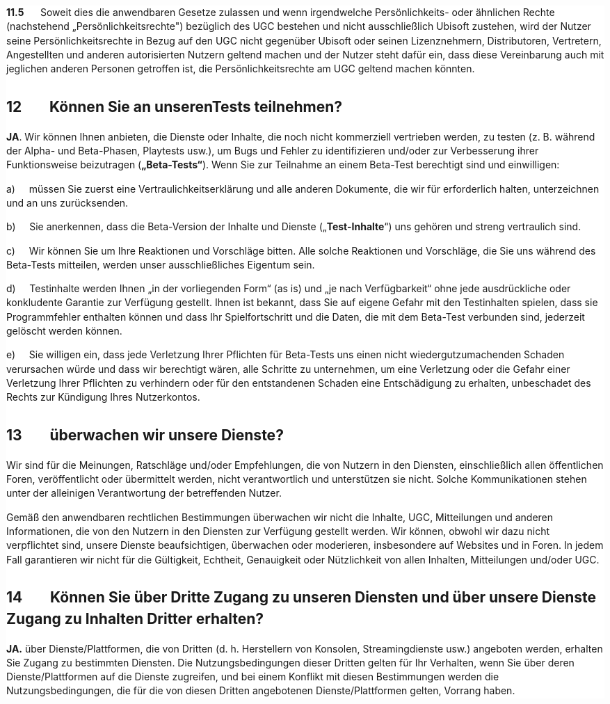 **11.5**      Soweit dies die anwendbaren Gesetze zulassen und wenn irgendwelche Persönlichkeits- oder ähnlichen Rechte (nachstehend „Persönlichkeitsrechte") bezüglich des UGC bestehen und nicht ausschließlich Ubisoft zustehen, wird der Nutzer seine Persönlichkeitsrechte in Bezug auf den UGC nicht gegenüber Ubisoft oder seinen Lizenznehmern, Distributoren, Vertretern, Angestellten und anderen autorisierten Nutzern geltend machen und der Nutzer steht dafür ein, dass diese Vereinbarung auch mit jeglichen anderen Personen getroffen ist, die Persönlichkeitsrechte am UGC geltend machen könnten.

12        Können Sie an unserenTests teilnehmen? 
-------------------------------------------------

**JA**. Wir können Ihnen anbieten, die Dienste oder Inhalte, die noch nicht kommerziell vertrieben werden, zu testen (z. B. während der Alpha- und Beta-Phasen, Playtests usw.), um Bugs und Fehler zu identifizieren und/oder zur Verbesserung ihrer Funktionsweise beizutragen (**„****Beta-Tests****“**). Wenn Sie zur Teilnahme an einem Beta-Test berechtigt sind und einwilligen:

a)     müssen Sie zuerst eine Vertraulichkeitserklärung und alle anderen Dokumente, die wir für erforderlich halten, unterzeichnen und an uns zurücksenden.

b)     Sie anerkennen, dass die Beta-Version der Inhalte und Dienste („**Test-Inhalte**“) uns gehören und streng vertraulich sind.

c)     Wir können Sie um Ihre Reaktionen und Vorschläge bitten. Alle solche Reaktionen und Vorschläge, die Sie uns während des Beta-Tests mitteilen, werden unser ausschließliches Eigentum sein.

d)     Testinhalte werden Ihnen „in der vorliegenden Form“ (as is) und „je nach Verfügbarkeit“ ohne jede ausdrückliche oder konkludente Garantie zur Verfügung gestellt. Ihnen ist bekannt, dass Sie auf eigene Gefahr mit den Testinhalten spielen, dass sie Programmfehler enthalten können und dass Ihr Spielfortschritt und die Daten, die mit dem Beta-Test verbunden sind, jederzeit gelöscht werden können.

e)     Sie willigen ein, dass jede Verletzung Ihrer Pflichten für Beta-Tests uns einen nicht wiedergutzumachenden Schaden verursachen würde und dass wir berechtigt wären, alle Schritte zu unternehmen, um eine Verletzung oder die Gefahr einer Verletzung Ihrer Pflichten zu verhindern oder für den entstandenen Schaden eine Entschädigung zu erhalten, unbeschadet des Rechts zur Kündigung Ihres Nutzerkontos.

13        überwachen wir unsere Dienste? 
-----------------------------------------

Wir sind für die Meinungen, Ratschläge und/oder Empfehlungen, die von Nutzern in den Diensten, einschließlich allen öffentlichen Foren, veröffentlicht oder übermittelt werden, nicht verantwortlich und unterstützen sie nicht. Solche Kommunikationen stehen unter der alleinigen Verantwortung der betreffenden Nutzer.

Gemäß den anwendbaren rechtlichen Bestimmungen überwachen wir nicht die Inhalte, UGC, Mitteilungen und anderen Informationen, die von den Nutzern in den Diensten zur Verfügung gestellt werden. Wir können, obwohl wir dazu nicht verpflichtet sind, unsere Dienste beaufsichtigen, überwachen oder moderieren, insbesondere auf Websites und in Foren. In jedem Fall garantieren wir nicht für die Gültigkeit, Echtheit, Genauigkeit oder Nützlichkeit von allen Inhalten, Mitteilungen und/oder UGC.

14        Können Sie über Dritte Zugang zu unseren Diensten und über unsere Dienste Zugang zu Inhalten Dritter erhalten? 
-------------------------------------------------------------------------------------------------------------------------

**JA.** über Dienste/Plattformen, die von Dritten (d. h. Herstellern von Konsolen, Streamingdienste usw.) angeboten werden, erhalten Sie Zugang zu bestimmten Diensten. Die Nutzungsbedingungen dieser Dritten gelten für Ihr Verhalten, wenn Sie über deren Dienste/Plattformen auf die Dienste zugreifen, und bei einem Konflikt mit diesen Bestimmungen werden die Nutzungsbedingungen, die für die von diesen Dritten angebotenen Dienste/Plattformen gelten, Vorrang haben.
